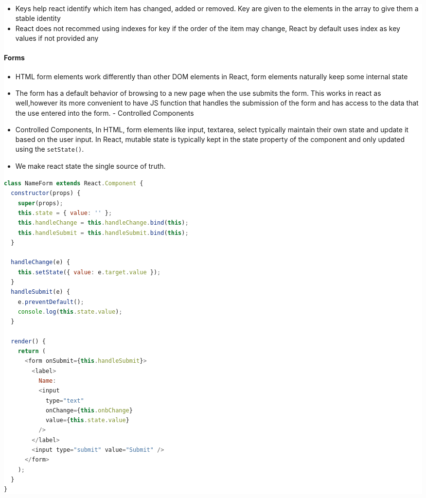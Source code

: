 - Keys help react identify which item has changed, added or removed. Key are given to the elements in the array to give them a stable identity
- React does not recommed using indexes for key if the order of the item may change, React by default uses index as key values if not provided any

#### Forms

- HTML form elements work differently than other DOM elements in React, form elements naturally keep some internal state
- The form has a default behavior of browsing to a new page when the use submits the form. This works in react as well,however its more convenient to have JS function that handles the submission of the form and has access to the data that the use entered into the form. - Controlled Components

- Controlled Components, In HTML, form elements like input, textarea, select typically maintain their own state and update it based on the user input. In React, mutable state is typically kept in the state property of the component and only updated using the `setState()`.
- We make react state the single source of truth.

```javascript
class NameForm extends React.Component {
  constructor(props) {
    super(props);
    this.state = { value: '' };
    this.handleChange = this.handleChange.bind(this);
    this.handleSubmit = this.handleSubmit.bind(this);
  }

  handleChange(e) {
    this.setState({ value: e.target.value });
  }
  handleSubmit(e) {
    e.preventDefault();
    console.log(this.state.value);
  }

  render() {
    return (
      <form onSubmit={this.handleSubmit}>
        <label>
          Name:
          <input
            type="text"
            onChange={this.onbChange}
            value={this.state.value}
          />
        </label>
        <input type="submit" value="Submit" />
      </form>
    );
  }
}
```
